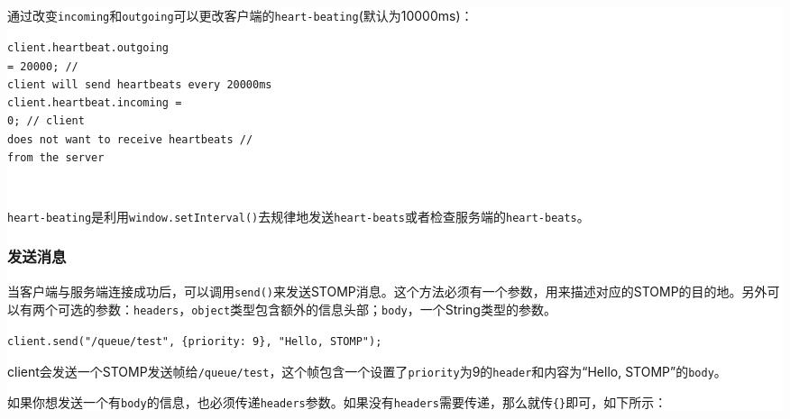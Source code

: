 <p>通过改变<code>incoming</code>和<code>outgoing</code>可以更改客户端的<code>heart-beating</code>(默认为10000ms)：</p>
<div class="widget-codetool" style="display:none;">
      <div class="widget-codetool--inner">
      <span class="selectCode code-tool" data-toggle="tooltip" data-placement="top" title="" data-original-title="全选"></span>
      <span type="button" class="copyCode code-tool" data-toggle="tooltip" data-placement="top" data-clipboard-text="client.heartbeat.outgoing = 20000; 
// client will send heartbeats every 20000ms
client.heartbeat.incoming = 0;
// client does not want to receive heartbeats
// from the server

" title="" data-original-title="复制"></span>
      <span type="button" class="saveToNote code-tool" data-toggle="tooltip" data-placement="top" title="" data-original-title="放进笔记"></span>
      </div>
      </div><pre class="hljs axapta"><code><span class="hljs-keyword">client</span>.heartbeat.outgoing = <span class="hljs-number">20000</span>; 
<span class="hljs-comment">// client will send heartbeats every 20000ms</span>
<span class="hljs-keyword">client</span>.heartbeat.incoming = <span class="hljs-number">0</span>;
<span class="hljs-comment">// client does not want to receive heartbeats</span>
<span class="hljs-comment">// from the server</span>

</code></pre>
<p><code>heart-beating</code>是利用<code>window.setInterval()</code>去规律地发送<code>heart-beats</code>或者检查服务端的<code>heart-beats</code>。</p>
<h3 id="articleHeader15">发送消息</h3>
<p>当客户端与服务端连接成功后，可以调用<code>send()</code>来发送STOMP消息。这个方法必须有一个参数，用来描述对应的STOMP的目的地。另外可以有两个可选的参数：<code>headers</code>，<code>object</code>类型包含额外的信息头部；<code>body</code>，一个String类型的参数。</p>
<div class="widget-codetool" style="display:none;">
      <div class="widget-codetool--inner">
      <span class="selectCode code-tool" data-toggle="tooltip" data-placement="top" title="" data-original-title="全选"></span>
      <span type="button" class="copyCode code-tool" data-toggle="tooltip" data-placement="top" data-clipboard-text="client.send(&quot;/queue/test&quot;, {priority: 9}, &quot;Hello, STOMP&quot;);
" title="" data-original-title="复制"></span>
      <span type="button" class="saveToNote code-tool" data-toggle="tooltip" data-placement="top" title="" data-original-title="放进笔记"></span>
      </div>
      </div><pre class="hljs autoit"><code>client.<span class="hljs-built_in">send</span>(<span class="hljs-string">"/queue/test"</span>, {priority: <span class="hljs-number">9</span>}, <span class="hljs-string">"Hello, STOMP"</span>)<span class="hljs-comment">;</span>
</code></pre>
<p>client会发送一个STOMP发送帧给<code>/queue/test</code>，这个帧包含一个设置了<code>priority</code>为9的<code>header</code>和内容为“Hello, STOMP”的<code>body</code>。</p>
<p>如果你想发送一个有<code>body</code>的信息，也必须传递<code>headers</code>参数。如果没有<code>headers</code>需要传递，那么就传<code>{}</code>即可，如下所示：</p>
<div class="widget-codetool" style="display:none;">
      <div class="widget-codetool--inner">
      <span class="selectCode code-tool" data-toggle="tooltip" data-placement="top" title="" data-original-title="全选"></span>
      <span type="button" class="copyCode code-tool" data-toggle="tooltip" data-placement="top" data-clipboard-text="client.send(destination, {}, body);
